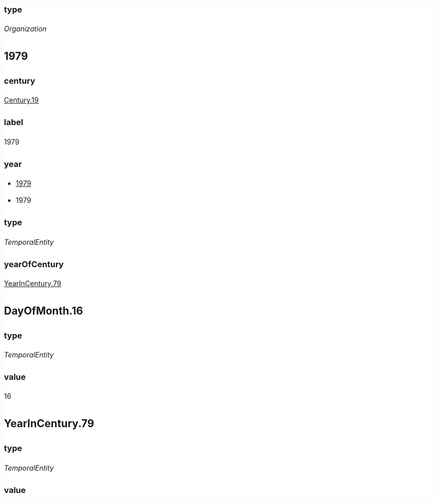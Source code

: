 ### type


*Organization*

## 1979

### century


[Century.19](#Century.19)

### label


1979

### year

 - [1979](#1979)

 - 1979

### type


*TemporalEntity*

### yearOfCentury


[YearInCentury.79](#YearInCentury.79)

## DayOfMonth.16

### type


*TemporalEntity*

### value


16

## YearInCentury.79

### type


*TemporalEntity*

### value

